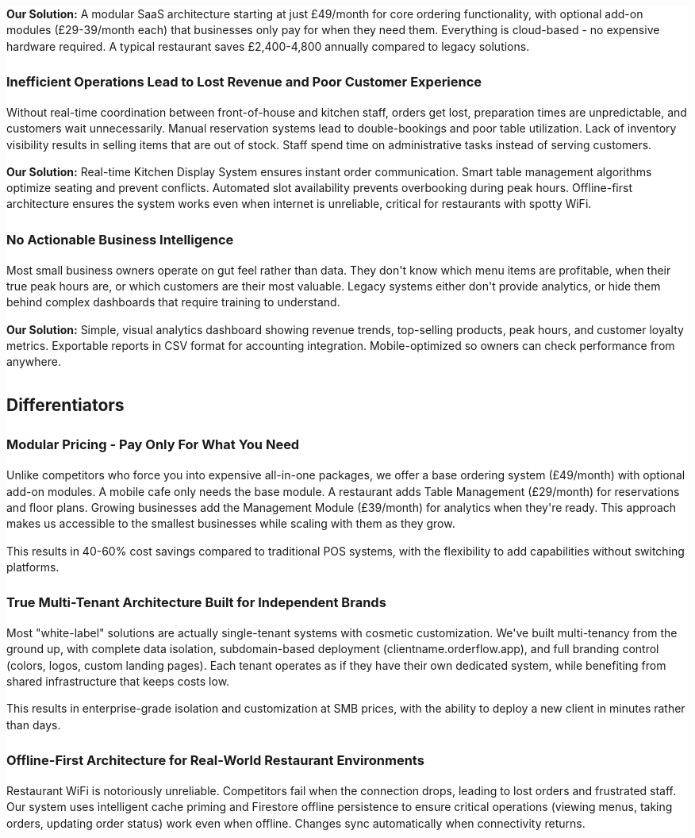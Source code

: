 **Our Solution:** A modular SaaS architecture starting at just £49/month for core ordering functionality, with optional add-on modules (£29-39/month each) that businesses only pay for when they need them. Everything is cloud-based - no expensive hardware required. A typical restaurant saves £2,400-4,800 annually compared to legacy solutions.

### Inefficient Operations Lead to Lost Revenue and Poor Customer Experience
Without real-time coordination between front-of-house and kitchen staff, orders get lost, preparation times are unpredictable, and customers wait unnecessarily. Manual reservation systems lead to double-bookings and poor table utilization. Lack of inventory visibility results in selling items that are out of stock. Staff spend time on administrative tasks instead of serving customers.

**Our Solution:** Real-time Kitchen Display System ensures instant order communication. Smart table management algorithms optimize seating and prevent conflicts. Automated slot availability prevents overbooking during peak hours. Offline-first architecture ensures the system works even when internet is unreliable, critical for restaurants with spotty WiFi.

### No Actionable Business Intelligence
Most small business owners operate on gut feel rather than data. They don't know which menu items are profitable, when their true peak hours are, or which customers are their most valuable. Legacy systems either don't provide analytics, or hide them behind complex dashboards that require training to understand.

**Our Solution:** Simple, visual analytics dashboard showing revenue trends, top-selling products, peak hours, and customer loyalty metrics. Exportable reports in CSV format for accounting integration. Mobile-optimized so owners can check performance from anywhere.

## Differentiators

### Modular Pricing - Pay Only For What You Need
Unlike competitors who force you into expensive all-in-one packages, we offer a base ordering system (£49/month) with optional add-on modules. A mobile cafe only needs the base module. A restaurant adds Table Management (£29/month) for reservations and floor plans. Growing businesses add the Management Module (£39/month) for analytics when they're ready. This approach makes us accessible to the smallest businesses while scaling with them as they grow.

This results in 40-60% cost savings compared to traditional POS systems, with the flexibility to add capabilities without switching platforms.

### True Multi-Tenant Architecture Built for Independent Brands
Most "white-label" solutions are actually single-tenant systems with cosmetic customization. We've built multi-tenancy from the ground up, with complete data isolation, subdomain-based deployment (clientname.orderflow.app), and full branding control (colors, logos, custom landing pages). Each tenant operates as if they have their own dedicated system, while benefiting from shared infrastructure that keeps costs low.

This results in enterprise-grade isolation and customization at SMB prices, with the ability to deploy a new client in minutes rather than days.

### Offline-First Architecture for Real-World Restaurant Environments
Restaurant WiFi is notoriously unreliable. Competitors fail when the connection drops, leading to lost orders and frustrated staff. Our system uses intelligent cache priming and Firestore offline persistence to ensure critical operations (viewing menus, taking orders, updating order status) work even when offline. Changes sync automatically when connectivity returns.
